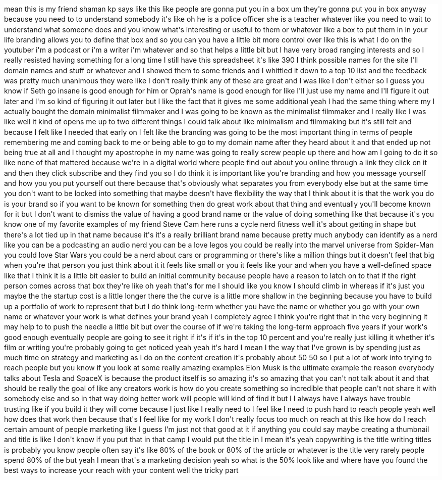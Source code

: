 mean this is my friend shaman kp says like this like people are gonna put you in a box um they're gonna put you in box anyway because you need to to understand somebody it's like oh he is a police officer she is a teacher whatever like you need to wait to understand what someone does and you know what's interesting or useful to them or whatever like a box to put them in in your life branding allows you to define that box and so you can you have a little bit more control over like this is what I do on the youtuber i'm a podcast or i'm a writer i'm whatever and so that helps a little bit but I have very broad ranging interests and so I really resisted having something for a long time I still have this spreadsheet it's like 390 I think possible names for the site I'll domain names and stuff or whatever and I showed them to some friends and I whittled it down to a top 10 list and the feedback was pretty much unanimous they were like I don't really think any of these are great and I was like I don't either so I guess you know if Seth go insane is good enough for him or Oprah's name is good enough for like I'll just use my name and I'll figure it out later and I'm so kind of figuring it out later but I like the fact that it gives me some additional yeah I had the same thing where my I actually bought the domain minimalist filmmaker and I was going to be known as the minimalist filmmaker and I really like I was like well it kind of opens me up to two different things I could talk about like minimalism and filmmaking but it's still felt and because I felt like I needed that early on I felt like the branding was going to be the most important thing in terms of people remembering me and coming back to me or being able to go to my domain name after they heard about it and that ended up not being true at all and I thought my apostrophe in my name was going to really screw people up there and how am I going to do it so like none of that mattered because we're in a digital world where people find out about you online through a link they click on it and then they click subscribe and they find you so I do think it is important like you're branding and how you message yourself and how you you put yourself out there because that's obviously what separates you from everybody else but at the same time you don't want to be locked into something that maybe doesn't have flexibility the way that I think about it is that the work you do is your brand so if you want to be known for something then do great work about that thing and eventually you'll become known for it but I don't want to dismiss the value of having a good brand name or the value of doing something like that because it's you know one of my favorite examples of my friend Steve Cam here runs a cycle nerd fitness well it's about getting in shape but there's a lot tied up in that name because it's it's a really brilliant brand name because pretty much anybody can identify as a nerd like you can be a podcasting an audio nerd you can be a love legos you could be really into the marvel universe from Spider-Man you could love Star Wars you could be a nerd about cars or programming or there's like a million things but it doesn't feel that big when you're that person you just think about it it feels like small or you it feels like your and when you have a well-defined space like that I think it is a little bit easier to build an initial community because people have a reason to latch on to that if the right person comes across that box they're like oh yeah that's for me I should like you know I should climb in whereas if it's just you maybe the the startup cost is a little longer there the the curve is a little more shallow in the beginning because you have to build up a portfolio of work to represent that but I do think long-term whether you have the name or whether you go with your own name or whatever your work is what defines your brand yeah I completely agree I think you're right that in the very beginning it may help to to push the needle a little bit but over the course of if we're taking the long-term approach five years if your work's good enough eventually people are going to see it right if it's if it's in the top 10 percent and you're really just killing it whether it's film or writing you're probably going to get noticed yeah yeah it's hard I mean I the way that I've grown is by spending just as much time on strategy and marketing as I do on the content creation it's probably about 50 50 so I put a lot of work into trying to reach people but you know if you look at some really amazing examples Elon Musk is the ultimate example the reason everybody talks about Tesla and SpaceX is because the product itself is so amazing it's so amazing that you can't not talk about it and that should be really the goal of like any creators work is how do you create something so incredible that people can't not share it with somebody else and so in that way doing better work will people will kind of find it but I I always have I always have trouble trusting like if you build it they will come because I just like I really need to I feel like I need to push hard to reach people yeah well how does that work then because that's I feel like for my work I don't really focus too much on reach at this like how do I reach certain amount of people marketing like I guess I'm just not that good at it if anything you could say maybe creating a thumbnail and title is like I don't know if you put that in that camp I would put the title in I mean it's yeah copywriting is the title writing titles is probably you know people often say it's like 80% of the book or 80% of the article or whatever is the title very rarely people spend 80% of the but yeah I mean that's a marketing decision yeah so what is the 50% look like and where have you found the best ways to increase your reach with your content well the tricky part